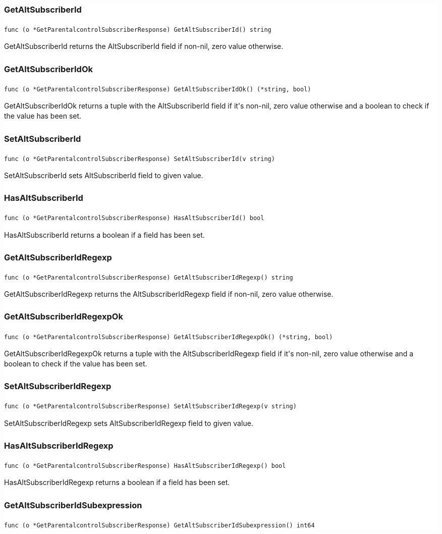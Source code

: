 ### GetAltSubscriberId

`func (o *GetParentalcontrolSubscriberResponse) GetAltSubscriberId() string`

GetAltSubscriberId returns the AltSubscriberId field if non-nil, zero value otherwise.

### GetAltSubscriberIdOk

`func (o *GetParentalcontrolSubscriberResponse) GetAltSubscriberIdOk() (*string, bool)`

GetAltSubscriberIdOk returns a tuple with the AltSubscriberId field if it's non-nil, zero value otherwise
and a boolean to check if the value has been set.

### SetAltSubscriberId

`func (o *GetParentalcontrolSubscriberResponse) SetAltSubscriberId(v string)`

SetAltSubscriberId sets AltSubscriberId field to given value.

### HasAltSubscriberId

`func (o *GetParentalcontrolSubscriberResponse) HasAltSubscriberId() bool`

HasAltSubscriberId returns a boolean if a field has been set.

### GetAltSubscriberIdRegexp

`func (o *GetParentalcontrolSubscriberResponse) GetAltSubscriberIdRegexp() string`

GetAltSubscriberIdRegexp returns the AltSubscriberIdRegexp field if non-nil, zero value otherwise.

### GetAltSubscriberIdRegexpOk

`func (o *GetParentalcontrolSubscriberResponse) GetAltSubscriberIdRegexpOk() (*string, bool)`

GetAltSubscriberIdRegexpOk returns a tuple with the AltSubscriberIdRegexp field if it's non-nil, zero value otherwise
and a boolean to check if the value has been set.

### SetAltSubscriberIdRegexp

`func (o *GetParentalcontrolSubscriberResponse) SetAltSubscriberIdRegexp(v string)`

SetAltSubscriberIdRegexp sets AltSubscriberIdRegexp field to given value.

### HasAltSubscriberIdRegexp

`func (o *GetParentalcontrolSubscriberResponse) HasAltSubscriberIdRegexp() bool`

HasAltSubscriberIdRegexp returns a boolean if a field has been set.

### GetAltSubscriberIdSubexpression

`func (o *GetParentalcontrolSubscriberResponse) GetAltSubscriberIdSubexpression() int64`
